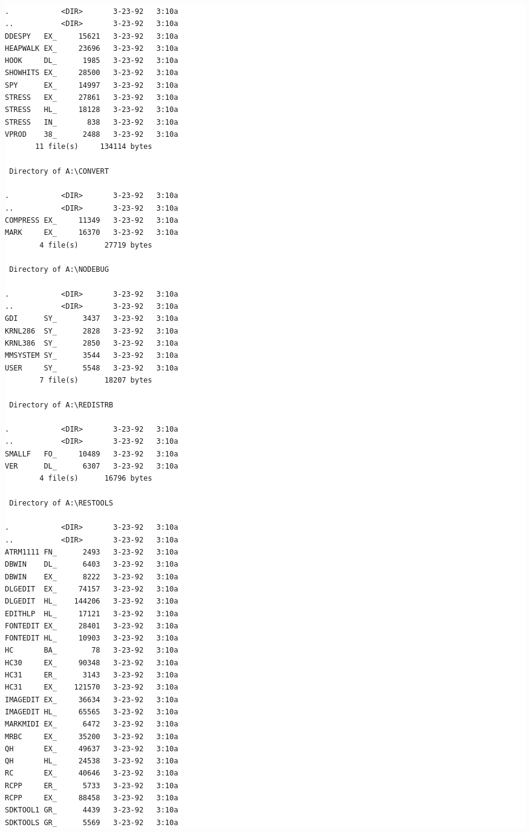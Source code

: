     .            <DIR>       3-23-92   3:10a
    ..           <DIR>       3-23-92   3:10a
    DDESPY   EX_     15621   3-23-92   3:10a
    HEAPWALK EX_     23696   3-23-92   3:10a
    HOOK     DL_      1985   3-23-92   3:10a
    SHOWHITS EX_     28500   3-23-92   3:10a
    SPY      EX_     14997   3-23-92   3:10a
    STRESS   EX_     27861   3-23-92   3:10a
    STRESS   HL_     18128   3-23-92   3:10a
    STRESS   IN_       838   3-23-92   3:10a
    VPROD    38_      2488   3-23-92   3:10a
           11 file(s)     134114 bytes

     Directory of A:\CONVERT

    .            <DIR>       3-23-92   3:10a
    ..           <DIR>       3-23-92   3:10a
    COMPRESS EX_     11349   3-23-92   3:10a
    MARK     EX_     16370   3-23-92   3:10a
            4 file(s)      27719 bytes

     Directory of A:\NODEBUG

    .            <DIR>       3-23-92   3:10a
    ..           <DIR>       3-23-92   3:10a
    GDI      SY_      3437   3-23-92   3:10a
    KRNL286  SY_      2828   3-23-92   3:10a
    KRNL386  SY_      2850   3-23-92   3:10a
    MMSYSTEM SY_      3544   3-23-92   3:10a
    USER     SY_      5548   3-23-92   3:10a
            7 file(s)      18207 bytes

     Directory of A:\REDISTRB

    .            <DIR>       3-23-92   3:10a
    ..           <DIR>       3-23-92   3:10a
    SMALLF   FO_     10489   3-23-92   3:10a
    VER      DL_      6307   3-23-92   3:10a
            4 file(s)      16796 bytes

     Directory of A:\RESTOOLS

    .            <DIR>       3-23-92   3:10a
    ..           <DIR>       3-23-92   3:10a
    ATRM1111 FN_      2493   3-23-92   3:10a
    DBWIN    DL_      6403   3-23-92   3:10a
    DBWIN    EX_      8222   3-23-92   3:10a
    DLGEDIT  EX_     74157   3-23-92   3:10a
    DLGEDIT  HL_    144206   3-23-92   3:10a
    EDITHLP  HL_     17121   3-23-92   3:10a
    FONTEDIT EX_     28401   3-23-92   3:10a
    FONTEDIT HL_     10903   3-23-92   3:10a
    HC       BA_        78   3-23-92   3:10a
    HC30     EX_     90348   3-23-92   3:10a
    HC31     ER_      3143   3-23-92   3:10a
    HC31     EX_    121570   3-23-92   3:10a
    IMAGEDIT EX_     36634   3-23-92   3:10a
    IMAGEDIT HL_     65565   3-23-92   3:10a
    MARKMIDI EX_      6472   3-23-92   3:10a
    MRBC     EX_     35200   3-23-92   3:10a
    QH       EX_     49637   3-23-92   3:10a
    QH       HL_     24538   3-23-92   3:10a
    RC       EX_     40646   3-23-92   3:10a
    RCPP     ER_      5733   3-23-92   3:10a
    RCPP     EX_     88458   3-23-92   3:10a
    SDKTOOL1 GR_      4439   3-23-92   3:10a
    SDKTOOLS GR_      5569   3-23-92   3:10a
